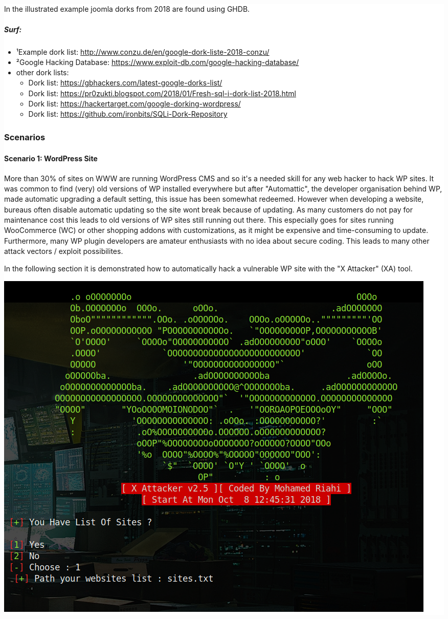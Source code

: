
In the illustrated example joomla dorks from 2018 are found using GHDB.


##### Surf:
+ ¹Example dork list: http://www.conzu.de/en/google-dork-liste-2018-conzu/
+ ²Google Hacking Database: https://www.exploit-db.com/google-hacking-database/
+ other dork lists:
  - Dork list: https://gbhackers.com/latest-google-dorks-list/
  - Dork list: https://pr0zukti.blogspot.com/2018/01/Fresh-sql-i-dork-list-2018.html
  - Dork list:  https://hackertarget.com/google-dorking-wordpress/
  - Dork list: https://github.com/ironbits/SQLi-Dork-Repository


### <a id="scenarios"></a>Scenarios

#### Scenario 1: WordPress Site

More than 30% of sites on WWW are running WordPress CMS and so it's a needed skill for any web hacker to hack WP sites. It was common to find (very) old versions of WP installed everywhere but after "Automattic", the developer organisation behind WP, made automatic upgrading a default setting, this issue has been somewhat redeemed. However when developing a website, bureaus often disable automatic updating so the site wont break because of updating. As many customers do not pay for maintenance cost this leads to old versions of WP sites still running out there. This especially goes for sites running WooCommerce (WC) or other shopping addons with customizations, as it might be expensive and time-consuming to update.
Furthermore, many WP plugin developers are amateur enthusiasts with no idea about secure coding. This leads to many other attack vectors / exploit possibilites.

In the following section it is demonstrated how to automatically hack a vulnerable WP site with the "X Attacker" (XA) tool.


![image](xattacker_banner.png)